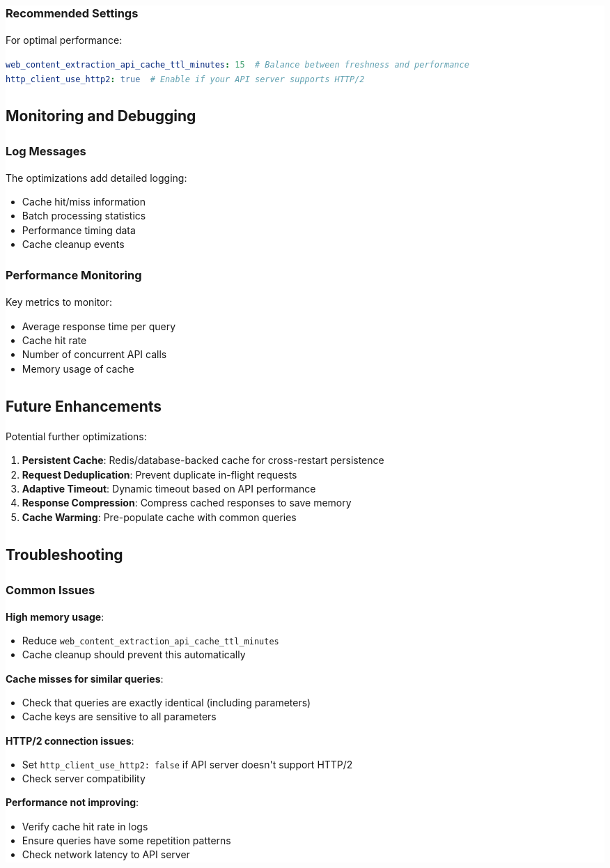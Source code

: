 ### Recommended Settings
For optimal performance:
```yaml
web_content_extraction_api_cache_ttl_minutes: 15  # Balance between freshness and performance
http_client_use_http2: true  # Enable if your API server supports HTTP/2
```

## Monitoring and Debugging

### Log Messages
The optimizations add detailed logging:
- Cache hit/miss information
- Batch processing statistics
- Performance timing data
- Cache cleanup events

### Performance Monitoring
Key metrics to monitor:
- Average response time per query
- Cache hit rate
- Number of concurrent API calls
- Memory usage of cache

## Future Enhancements

Potential further optimizations:
1. **Persistent Cache**: Redis/database-backed cache for cross-restart persistence
2. **Request Deduplication**: Prevent duplicate in-flight requests
3. **Adaptive Timeout**: Dynamic timeout based on API performance
4. **Response Compression**: Compress cached responses to save memory
5. **Cache Warming**: Pre-populate cache with common queries

## Troubleshooting

### Common Issues

**High memory usage**: 
- Reduce `web_content_extraction_api_cache_ttl_minutes`
- Cache cleanup should prevent this automatically

**Cache misses for similar queries**:
- Check that queries are exactly identical (including parameters)
- Cache keys are sensitive to all parameters

**HTTP/2 connection issues**:
- Set `http_client_use_http2: false` if API server doesn't support HTTP/2
- Check server compatibility

**Performance not improving**:
- Verify cache hit rate in logs
- Ensure queries have some repetition patterns
- Check network latency to API server
